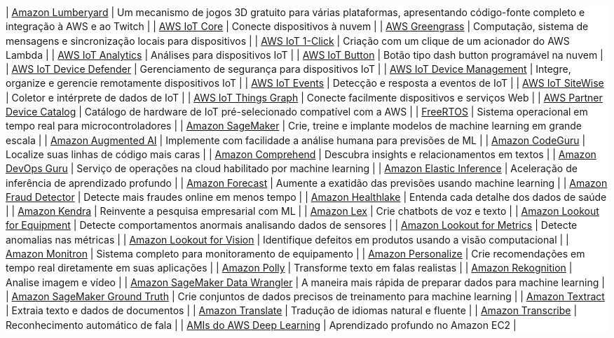 | [Amazon Lumberyard](https://aws.amazon.com/pt/lumberyard/?hp=tile&so-exp=below) | Um mecanismo de jogos 3D gratuito para várias plataformas, apresentando código-fonte completo e integração à AWS e ao Twitch |
| [AWS IoT Core](https://aws.amazon.com/pt/iot-core/?hp=tile&so-exp=below) | Conecte dispositivos à nuvem |
| [AWS Greengrass](https://aws.amazon.com/pt/greengrass/?hp=tile&so-exp=below) | Computação, sistema de mensagens e sincronização locais para dispositivos |
| [AWS IoT 1-Click](https://aws.amazon.com/pt/iot-1-click/?hp=tile&so-exp=below) | Criação com um clique de um acionador do AWS Lambda |
| [AWS IoT Analytics](https://aws.amazon.com/pt/iot-analytics/?hp=tile&so-exp=below) | Análises para dispositivos IoT |
| [AWS IoT Button](https://aws.amazon.com/pt/iot/button/?hp=tile&so-exp=below) | Botão tipo dash button programável na nuvem |
| [AWS IoT Device Defender](https://aws.amazon.com/pt/iot-device-defender/?hp=tile&so-exp=below) | Gerenciamento de segurança para dispositivos IoT |
| [AWS IoT Device Management](https://aws.amazon.com/pt/iot-device-management/?hp=tile&so-exp=below) | Integre, organize e gerencie remotamente dispositivos IoT |
| [AWS IoT Events](https://aws.amazon.com/pt/iot-events/?hp=tile&so-exp=below) | Detecção e resposta a eventos de IoT |
| [AWS IoT SiteWise](https://aws.amazon.com/pt/iot-sitewise/?hp=tile&so-exp=below) | Coletor e intérprete de dados de IoT |
| [AWS IoT Things Graph](https://aws.amazon.com/pt/iot-things-graph/?hp=tile&so-exp=below) | Conecte facilmente dispositivos e serviços Web |
| [AWS Partner Device Catalog](https://aws.amazon.com/ttps://devices.amazonaws.com?hp=tile&so-exp=below) | Catálogo de hardware de IoT pré-selecionado compatível com a AWS |
| [FreeRTOS](https://aws.amazon.com/pt/freertos/?hp=tile&so-exp=below) | Sistema operacional em tempo real para microcontroladores |
| [Amazon SageMaker](https://aws.amazon.com/pt/sagemaker/?hp=tile&so-exp=below) | Crie, treine e implante modelos de machine learning em grande escala |
| [Amazon Augmented AI](https://aws.amazon.com/pt/augmented-ai/?hp=tile&so-exp=below) | Implemente com facilidade a análise humana para previsões de ML |
| [Amazon CodeGuru](https://aws.amazon.com/pt/codeguru/?hp=tile&so-exp=below) | Localize suas linhas de código mais caras |
| [Amazon Comprehend](https://aws.amazon.com/pt/comprehend/?hp=tile&so-exp=below) | Descubra insights e relacionamentos em textos |
| [Amazon DevOps Guru](https://aws.amazon.com/pt/devops-guru/?hp=tile&so-exp=below) | Serviço de operações na cloud habilitado por machine learning |
| [Amazon Elastic Inference](https://aws.amazon.com/pt/elastic-inference/?hp=tile&so-exp=below) | Aceleração de inferência de aprendizado profundo |
| [Amazon Forecast](https://aws.amazon.com/pt/forecast/?hp=tile&so-exp=below) | Aumente a exatidão das previsões usando machine learning |
| [Amazon Fraud Detector](https://aws.amazon.com/pt/fraud-detector/?hp=tile&so-exp=below) | Detecte mais fraudes online em menos tempo |
| [Amazon Healthlake](https://aws.amazon.com/pt/healthlake/?hp=tile&so-exp=below) | Entenda cada detalhe dos dados de saúde |
| [Amazon Kendra](https://aws.amazon.com/pt/kendra/?hp=tile&so-exp=below) | Reinvente a pesquisa empresarial com ML |
| [Amazon Lex](https://aws.amazon.com/pt/lex/?hp=tile&so-exp=below) | Crie chatbots de voz e texto |
| [ Amazon Lookout for Equipment](https://aws.amazon.com/pt/lookout-for-equipment/?hp=tile&so-exp=below) | Detecte comportamentos anormais analisando dados de sensores |
| [ Amazon Lookout for Metrics](https://aws.amazon.com/pt/lookout-for-metrics/?hp=tile&so-exp=below) | Detecte anomalias nas métricas |
| [ Amazon Lookout for Vision](https://aws.amazon.com/pt/lookout-for-vision/?hp=tile&so-exp=below) | Identifique defeitos em produtos usando a visão computacional |
| [Amazon Monitron](https://aws.amazon.com/pt/monitron/?hp=tile&so-exp=below) | Sistema completo para monitoramento de equipamento |
| [Amazon Personalize](https://aws.amazon.com/pt/personalize/?hp=tile&so-exp=below) | Crie recomendações em tempo real diretamente em suas aplicações |
| [Amazon Polly](https://aws.amazon.com/pt/polly/?hp=tile&so-exp=below) | Transforme texto em falas realistas |
| [Amazon Rekognition](https://aws.amazon.com/pt/rekognition/?hp=tile&so-exp=below) | Analise imagem e vídeo |
| [Amazon SageMaker Data Wrangler](https://aws.amazon.com/pt/sagemaker/data-wrangler/?hp=tile&so-exp=below) | A maneira mais rápida de preparar dados para machine learning |
| [Amazon SageMaker Ground Truth](https://aws.amazon.com/pt/sagemaker/groundtruth/?hp=tile&so-exp=below) | Crie conjuntos de dados precisos de treinamento para machine learning |
| [Amazon Textract](https://aws.amazon.com/pt/textract/?hp=tile&so-exp=below) | Extraia texto e dados de documentos |
| [Amazon Translate](https://aws.amazon.com/pt/translate/?hp=tile&so-exp=below) | Tradução de idiomas natural e fluente |
| [Amazon Transcribe](https://aws.amazon.com/pt/transcribe/?hp=tile&so-exp=below) | Reconhecimento automático de fala |
| [AMIs do AWS Deep Learning](https://aws.amazon.com/pt/machine-learning/amis/?hp=tile&so-exp=below) | Aprendizado profundo no Amazon EC2 |
